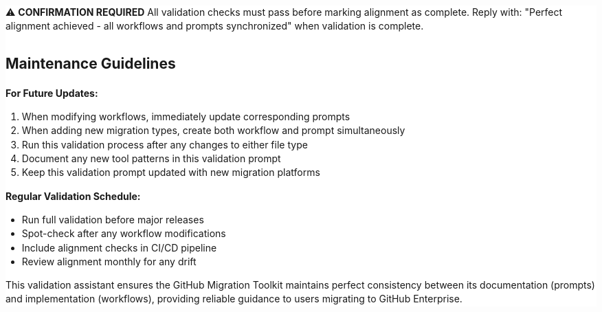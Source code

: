 ⚠️ **CONFIRMATION REQUIRED**
All validation checks must pass before marking alignment as complete.
Reply with: "Perfect alignment achieved - all workflows and prompts synchronized" when validation is complete.

## Maintenance Guidelines

**For Future Updates:**
1. When modifying workflows, immediately update corresponding prompts
2. When adding new migration types, create both workflow and prompt simultaneously
3. Run this validation process after any changes to either file type
4. Document any new tool patterns in this validation prompt
5. Keep this validation prompt updated with new migration platforms

**Regular Validation Schedule:**
- Run full validation before major releases
- Spot-check after any workflow modifications
- Include alignment checks in CI/CD pipeline
- Review alignment monthly for any drift

This validation assistant ensures the GitHub Migration Toolkit maintains perfect consistency between its documentation (prompts) and implementation (workflows), providing reliable guidance to users migrating to GitHub Enterprise.
